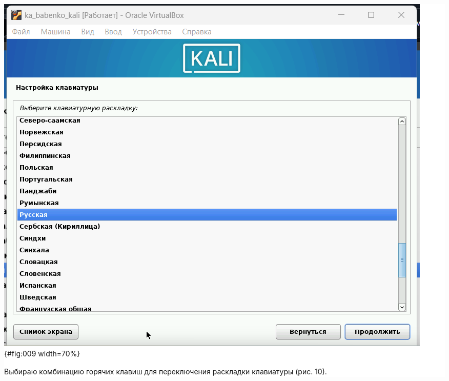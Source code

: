 ![Настройка клавиатуры](image/9.PNG){#fig:009 width=70%}

Выбираю комбинацию горячих клавиш для переключения раскладки клавиатуры (рис. 10).
